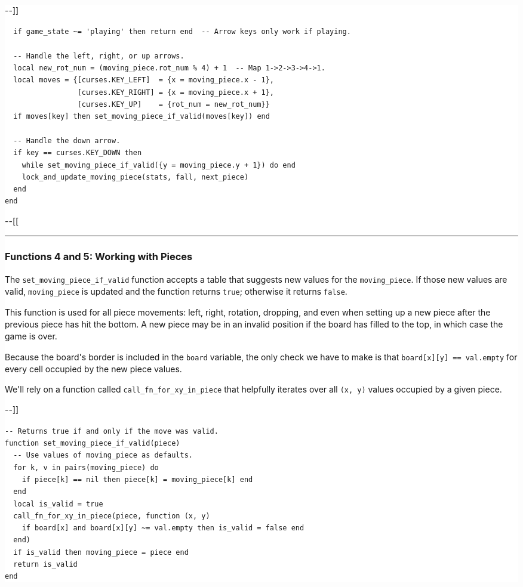 --]]

      if game_state ~= 'playing' then return end  -- Arrow keys only work if playing.

      -- Handle the left, right, or up arrows.
      local new_rot_num = (moving_piece.rot_num % 4) + 1  -- Map 1->2->3->4->1.
      local moves = {[curses.KEY_LEFT]  = {x = moving_piece.x - 1},
                     [curses.KEY_RIGHT] = {x = moving_piece.x + 1},
                     [curses.KEY_UP]    = {rot_num = new_rot_num}}
      if moves[key] then set_moving_piece_if_valid(moves[key]) end

      -- Handle the down arrow.
      if key == curses.KEY_DOWN then
        while set_moving_piece_if_valid({y = moving_piece.y + 1}) do end
        lock_and_update_moving_piece(stats, fall, next_piece)
      end
    end

--[[

---

### Functions 4 and 5: Working with Pieces

The `set_moving_piece_if_valid` function accepts a table
that suggests new values for the `moving_piece`.
If those new values are valid, `moving_piece` is updated
and the function returns `true`; otherwise it returns `false`.

This function is used for all piece movements: left, right,
rotation, dropping, and even when setting up a new piece after
the previous piece has hit the bottom. A new piece may be in
an invalid position if the board has filled to the top, in which
case the game is over.

Because the board's border is included in the `board` variable,
the only check we have to make is that `board[x][y] == val.empty`
for every cell occupied by the new piece values.

We'll rely on a function called `call_fn_for_xy_in_piece` that
helpfully iterates over all `(x, y)` values occupied by
a given piece.

--]]


    -- Returns true if and only if the move was valid.
    function set_moving_piece_if_valid(piece)
      -- Use values of moving_piece as defaults.
      for k, v in pairs(moving_piece) do
        if piece[k] == nil then piece[k] = moving_piece[k] end
      end
      local is_valid = true
      call_fn_for_xy_in_piece(piece, function (x, y)
        if board[x] and board[x][y] ~= val.empty then is_valid = false end
      end)
      if is_valid then moving_piece = piece end
      return is_valid
    end
